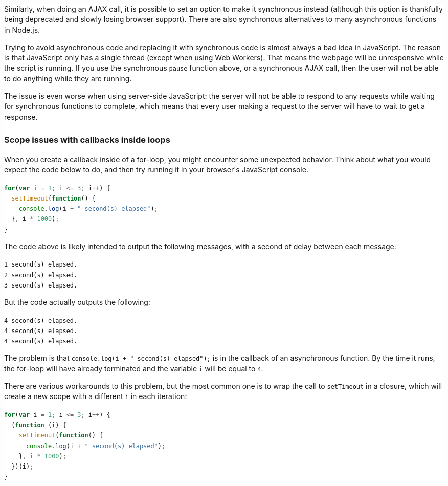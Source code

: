 Similarly, when doing an AJAX call, it is possible to set an option to make it synchronous instead (although this option is thankfully being deprecated and slowly losing browser support). There are also synchronous alternatives to many asynchronous functions in Node.js.

Trying to avoid asynchronous code and replacing it with synchronous code is almost always a bad idea in JavaScript. The reason is that JavaScript only has a single thread (except when using Web Workers). That means the webpage will be unresponsive while the script is running. If you use the synchronous `pause` function above, or a synchronous AJAX call, then the user will not be able to do anything while they are running.

The issue is even worse when using server-side JavaScript: the server will not be able to respond to any requests while waiting for synchronous functions to complete, which means that every user making a request to the server will have to wait to get a response.

### Scope issues with callbacks inside loops

When you create a callback inside of a for-loop, you might encounter some unexpected behavior. Think about what you would expect the code below to do, and then try running it in your browser's JavaScript console.

```javascript
for(var i = 1; i <= 3; i++) {
  setTimeout(function() {
    console.log(i + " second(s) elapsed");
  }, i * 1000);
}
```

The code above is likely intended to output the following messages, with a second of delay between each message:

```
1 second(s) elapsed.
2 second(s) elapsed.
3 second(s) elapsed.
```

But the code actually outputs the following:

```
4 second(s) elapsed.
4 second(s) elapsed.
4 second(s) elapsed.
```

The problem is that `console.log(i + " second(s) elapsed");` is in the callback of an asynchronous function. By the time it runs, the for-loop will have already terminated and the variable `i` will be equal to `4`.

There are various workarounds to this problem, but the most common one is to wrap the call to `setTimeout` in a closure, which will create a new scope with a different `i` in each iteration:

```javascript
for(var i = 1; i <= 3; i++) {
  (function (i) {
    setTimeout(function() {
      console.log(i + " second(s) elapsed");
    }, i * 1000);
  })(i);
}
```
